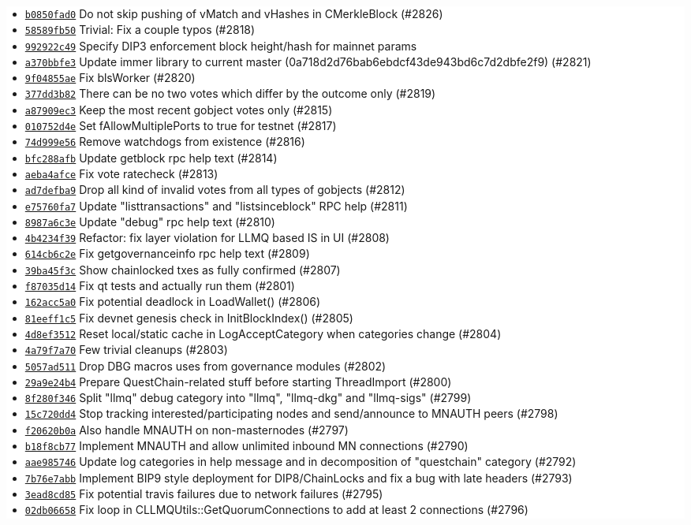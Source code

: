 - [`b0850fad0`](https://github.com/questchainpay/questchain/commit/b0850fad0) Do not skip pushing of vMatch and vHashes in CMerkleBlock (#2826)
- [`58589fb50`](https://github.com/questchainpay/questchain/commit/58589fb50) Trivial: Fix a couple typos (#2818)
- [`992922c49`](https://github.com/questchainpay/questchain/commit/992922c49) Specify DIP3 enforcement block height/hash for mainnet params
- [`a370bbfe3`](https://github.com/questchainpay/questchain/commit/a370bbfe3) Update immer library to current master (0a718d2d76bab6ebdcf43de943bd6c7d2dbfe2f9) (#2821)
- [`9f04855ae`](https://github.com/questchainpay/questchain/commit/9f04855ae) Fix blsWorker (#2820)
- [`377dd3b82`](https://github.com/questchainpay/questchain/commit/377dd3b82) There can be no two votes which differ by the outcome only (#2819)
- [`a87909ec3`](https://github.com/questchainpay/questchain/commit/a87909ec3) Keep the most recent gobject votes only (#2815)
- [`010752d4e`](https://github.com/questchainpay/questchain/commit/010752d4e) Set fAllowMultiplePorts to true for testnet (#2817)
- [`74d999e56`](https://github.com/questchainpay/questchain/commit/74d999e56) Remove watchdogs from existence (#2816)
- [`bfc288afb`](https://github.com/questchainpay/questchain/commit/bfc288afb) Update getblock rpc help text (#2814)
- [`aeba4afce`](https://github.com/questchainpay/questchain/commit/aeba4afce) Fix vote ratecheck (#2813)
- [`ad7defba9`](https://github.com/questchainpay/questchain/commit/ad7defba9) Drop all kind of invalid votes from all types of gobjects (#2812)
- [`e75760fa7`](https://github.com/questchainpay/questchain/commit/e75760fa7) Update "listtransactions" and "listsinceblock" RPC help (#2811)
- [`8987a6c3e`](https://github.com/questchainpay/questchain/commit/8987a6c3e) Update "debug" rpc help text (#2810)
- [`4b4234f39`](https://github.com/questchainpay/questchain/commit/4b4234f39) Refactor: fix layer violation for LLMQ based IS in UI (#2808)
- [`614cb6c2e`](https://github.com/questchainpay/questchain/commit/614cb6c2e) Fix getgovernanceinfo rpc help text (#2809)
- [`39ba45f3c`](https://github.com/questchainpay/questchain/commit/39ba45f3c) Show chainlocked txes as fully confirmed (#2807)
- [`f87035d14`](https://github.com/questchainpay/questchain/commit/f87035d14) Fix qt tests and actually run them (#2801)
- [`162acc5a0`](https://github.com/questchainpay/questchain/commit/162acc5a0) Fix potential deadlock in LoadWallet() (#2806)
- [`81eeff1c5`](https://github.com/questchainpay/questchain/commit/81eeff1c5) Fix devnet genesis check in InitBlockIndex() (#2805)
- [`4d8ef3512`](https://github.com/questchainpay/questchain/commit/4d8ef3512) Reset local/static cache in LogAcceptCategory when categories change (#2804)
- [`4a79f7a70`](https://github.com/questchainpay/questchain/commit/4a79f7a70) Few trivial cleanups (#2803)
- [`5057ad511`](https://github.com/questchainpay/questchain/commit/5057ad511) Drop DBG macros uses from governance modules (#2802)
- [`29a9e24b4`](https://github.com/questchainpay/questchain/commit/29a9e24b4) Prepare QuestChain-related stuff before starting ThreadImport (#2800)
- [`8f280f346`](https://github.com/questchainpay/questchain/commit/8f280f346) Split "llmq" debug category into "llmq", "llmq-dkg" and "llmq-sigs" (#2799)
- [`15c720dd4`](https://github.com/questchainpay/questchain/commit/15c720dd4) Stop tracking interested/participating nodes and send/announce to MNAUTH peers (#2798)
- [`f20620b0a`](https://github.com/questchainpay/questchain/commit/f20620b0a) Also handle MNAUTH on non-masternodes (#2797)
- [`b18f8cb77`](https://github.com/questchainpay/questchain/commit/b18f8cb77) Implement MNAUTH and allow unlimited inbound MN connections (#2790)
- [`aae985746`](https://github.com/questchainpay/questchain/commit/aae985746) Update log categories in help message and in decomposition of "questchain" category (#2792)
- [`7b76e7abb`](https://github.com/questchainpay/questchain/commit/7b76e7abb) Implement BIP9 style deployment for DIP8/ChainLocks and fix a bug with late headers (#2793)
- [`3ead8cd85`](https://github.com/questchainpay/questchain/commit/3ead8cd85) Fix potential travis failures due to network failures (#2795)
- [`02db06658`](https://github.com/questchainpay/questchain/commit/02db06658) Fix loop in CLLMQUtils::GetQuorumConnections to add at least 2 connections (#2796)